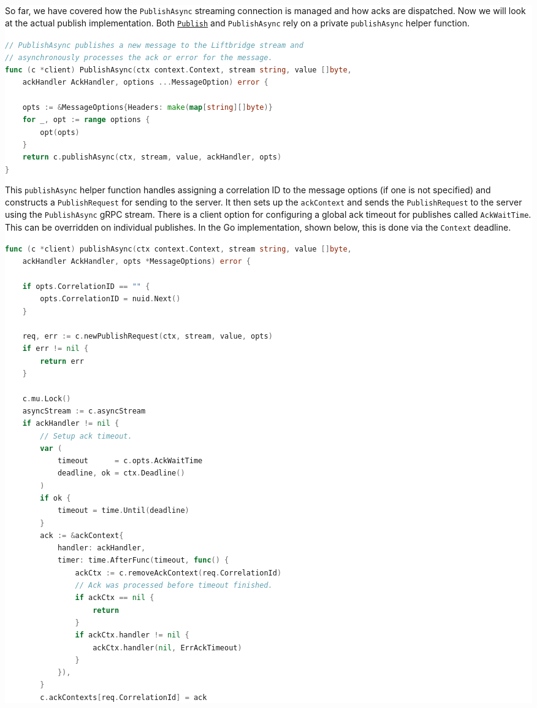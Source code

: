 So far, we have covered how the `PublishAsync` streaming connection is managed
and how acks are dispatched. Now we will look at the actual publish
implementation. Both [`Publish`](#publish-implementation) and `PublishAsync`
rely on a private `publishAsync` helper function.

```go
// PublishAsync publishes a new message to the Liftbridge stream and
// asynchronously processes the ack or error for the message.
func (c *client) PublishAsync(ctx context.Context, stream string, value []byte,
	ackHandler AckHandler, options ...MessageOption) error {

	opts := &MessageOptions{Headers: make(map[string][]byte)}
	for _, opt := range options {
		opt(opts)
	}
	return c.publishAsync(ctx, stream, value, ackHandler, opts)
}
```

This `publishAsync` helper function handles assigning a correlation ID to the
message options (if one is not specified) and constructs a `PublishRequest` for
sending to the server. It then sets up the `ackContext` and sends the
`PublishRequest` to the server using the `PublishAsync` gRPC stream. There is a
client option for configuring a global ack timeout for publishes called
`AckWaitTime`. This can be overridden on individual publishes. In the Go
implementation, shown below, this is done via the `Context` deadline.

```go
func (c *client) publishAsync(ctx context.Context, stream string, value []byte,
	ackHandler AckHandler, opts *MessageOptions) error {

	if opts.CorrelationID == "" {
		opts.CorrelationID = nuid.Next()
	}

	req, err := c.newPublishRequest(ctx, stream, value, opts)
	if err != nil {
		return err
	}

	c.mu.Lock()
	asyncStream := c.asyncStream
	if ackHandler != nil {
		// Setup ack timeout.
		var (
			timeout      = c.opts.AckWaitTime
			deadline, ok = ctx.Deadline()
		)
		if ok {
			timeout = time.Until(deadline)
		}
		ack := &ackContext{
			handler: ackHandler,
			timer: time.AfterFunc(timeout, func() {
				ackCtx := c.removeAckContext(req.CorrelationId)
				// Ack was processed before timeout finished.
				if ackCtx == nil {
					return
				}
				if ackCtx.handler != nil {
					ackCtx.handler(nil, ErrAckTimeout)
				}
			}),
		}
		c.ackContexts[req.CorrelationId] = ack
```